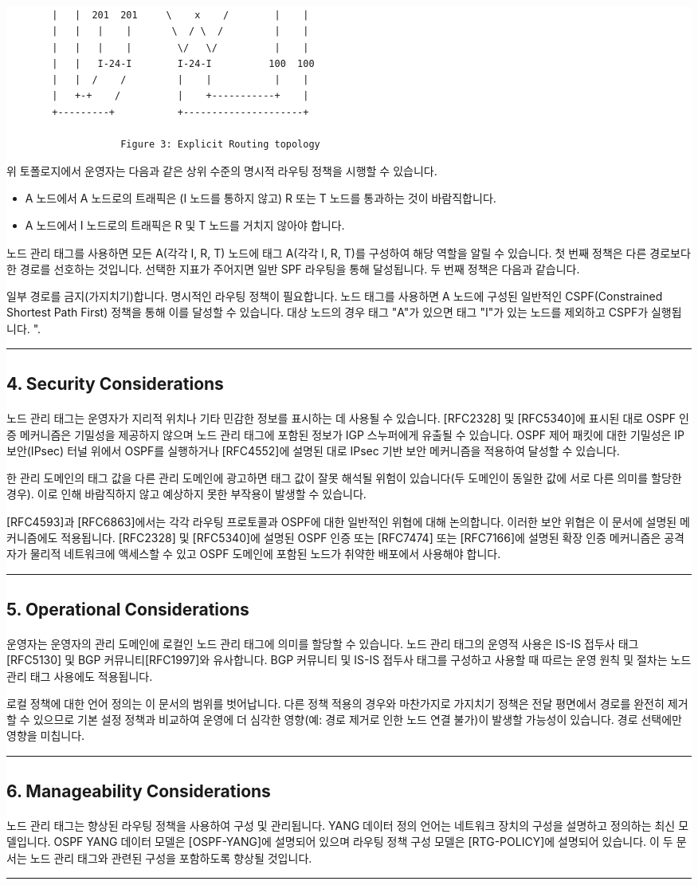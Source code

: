 ```text
        |   |  201  201     \    x    /        |    |
        |   |   |    |       \  / \  /         |    |
        |   |   |    |        \/   \/          |    |
        |   |   I-24-I        I-24-I          100  100
        |   |  /    /         |    |           |    |
        |   +-+    /          |    +-----------+    |
        +---------+           +---------------------+

                    Figure 3: Explicit Routing topology
```

위 토폴로지에서 운영자는 다음과 같은 상위 수준의 명시적 라우팅 정책을 시행할 수 있습니다.

- A 노드에서 A 노드로의 트래픽은 \(I 노드를 통하지 않고\) R 또는 T 노드를 통과하는 것이 바람직합니다.

- A 노드에서 I 노드로의 트래픽은 R 및 T 노드를 거치지 않아야 합니다.

노드 관리 태그를 사용하면 모든 A\(각각 I, R, T\) 노드에 태그 A\(각각 I, R, T\)를 구성하여 해당 역할을 알릴 수 있습니다. 첫 번째 정책은 다른 경로보다 한 경로를 선호하는 것입니다. 선택한 지표가 주어지면 일반 SPF 라우팅을 통해 달성됩니다. 두 번째 정책은 다음과 같습니다.

일부 경로를 금지\(가지치기\)합니다. 명시적인 라우팅 정책이 필요합니다. 노드 태그를 사용하면 A 노드에 구성된 일반적인 CSPF\(Constrained Shortest Path First\) 정책을 통해 이를 달성할 수 있습니다. 대상 노드의 경우 태그 "A"가 있으면 태그 "I"가 있는 노드를 제외하고 CSPF가 실행됩니다. ".

---
## **4.  Security Considerations**

노드 관리 태그는 운영자가 지리적 위치나 기타 민감한 정보를 표시하는 데 사용될 수 있습니다. \[RFC2328\] 및 \[RFC5340\]에 표시된 대로 OSPF 인증 메커니즘은 기밀성을 제공하지 않으며 노드 관리 태그에 포함된 정보가 IGP 스누퍼에게 유출될 수 있습니다. OSPF 제어 패킷에 대한 기밀성은 IP 보안\(IPsec\) 터널 위에서 OSPF를 실행하거나 \[RFC4552\]에 설명된 대로 IPsec 기반 보안 메커니즘을 적용하여 달성할 수 있습니다.

한 관리 도메인의 태그 값을 다른 관리 도메인에 광고하면 태그 값이 잘못 해석될 위험이 있습니다\(두 도메인이 동일한 값에 서로 다른 의미를 할당한 경우\). 이로 인해 바람직하지 않고 예상하지 못한 부작용이 발생할 수 있습니다.

\[RFC4593\]과 \[RFC6863\]에서는 각각 라우팅 프로토콜과 OSPF에 대한 일반적인 위협에 대해 논의합니다. 이러한 보안 위협은 이 문서에 설명된 메커니즘에도 적용됩니다. \[RFC2328\] 및 \[RFC5340\]에 설명된 OSPF 인증 또는 \[RFC7474\] 또는 \[RFC7166\]에 설명된 확장 인증 메커니즘은 공격자가 물리적 네트워크에 액세스할 수 있고 OSPF 도메인에 포함된 노드가 취약한 배포에서 사용해야 합니다.

---
## **5.  Operational Considerations**

운영자는 운영자의 관리 도메인에 로컬인 노드 관리 태그에 의미를 할당할 수 있습니다. 노드 관리 태그의 운영적 사용은 IS-IS 접두사 태그\[RFC5130\] 및 BGP 커뮤니티\[RFC1997\]와 유사합니다. BGP 커뮤니티 및 IS-IS 접두사 태그를 구성하고 사용할 때 따르는 운영 원칙 및 절차는 노드 관리 태그 사용에도 적용됩니다.

로컬 정책에 대한 언어 정의는 이 문서의 범위를 벗어납니다. 다른 정책 적용의 경우와 마찬가지로 가지치기 정책은 전달 평면에서 경로를 완전히 제거할 수 있으므로 기본 설정 정책과 비교하여 운영에 더 심각한 영향\(예: 경로 제거로 인한 노드 연결 불가\)이 발생할 가능성이 있습니다. 경로 선택에만 영향을 미칩니다.

---
## **6.  Manageability Considerations**

노드 관리 태그는 향상된 라우팅 정책을 사용하여 구성 및 관리됩니다. YANG 데이터 정의 언어는 네트워크 장치의 구성을 설명하고 정의하는 최신 모델입니다. OSPF YANG 데이터 모델은 \[OSPF-YANG\]에 설명되어 있으며 라우팅 정책 구성 모델은 \[RTG-POLICY\]에 설명되어 있습니다. 이 두 문서는 노드 관리 태그와 관련된 구성을 포함하도록 향상될 것입니다.

---